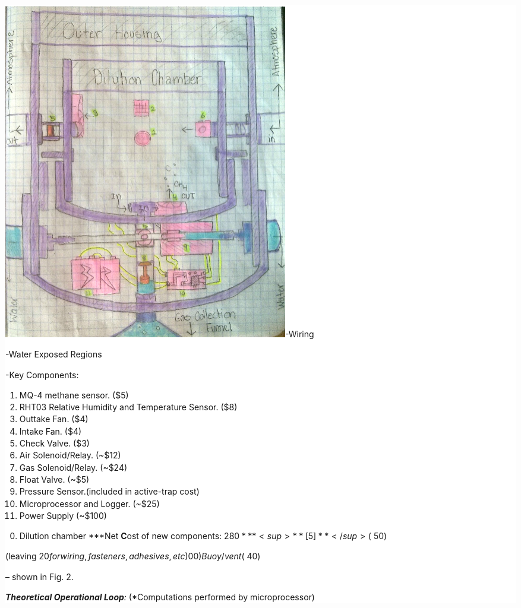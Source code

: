<img src=".media/Pictures/10000000000001D700000231F0ACB1E8.png" title="fig:" alt="Illustration 4: Detailed Draft Design of Proposed Methane sensor" width="471" height="560" />-Wiring

 -Water Exposed Regions

 -Key Components:

1.  MQ-4 methane sensor. ($5)
2.  RHT03 Relative Humidity and Temperature Sensor. ($8)
3.  Outtake Fan. ($4)
4.  Intake Fan. ($4)
5.  Check Valve. ($3)
6.  Air Solenoid/Relay. (~$12)
7.  Gas Solenoid/Relay. (~$24)
8.  Float Valve. (~$5)
9.  Pressure Sensor.(included in active-trap cost)
10. Microprocessor and Logger. (~$25)
11.  Power Supply (~$100)

 0) Dilution chamber ***Net ****C****ost of new components: $280***<sup>**[5]**</sup>(~$50)

(leaving $20 for wiring, fasteners, adhesives, etc) 00)Buoy/vent (~$40)

– shown in Fig. 2.

***Theoretical Operational Loop**:* (\*Computations performed by microprocessor)
